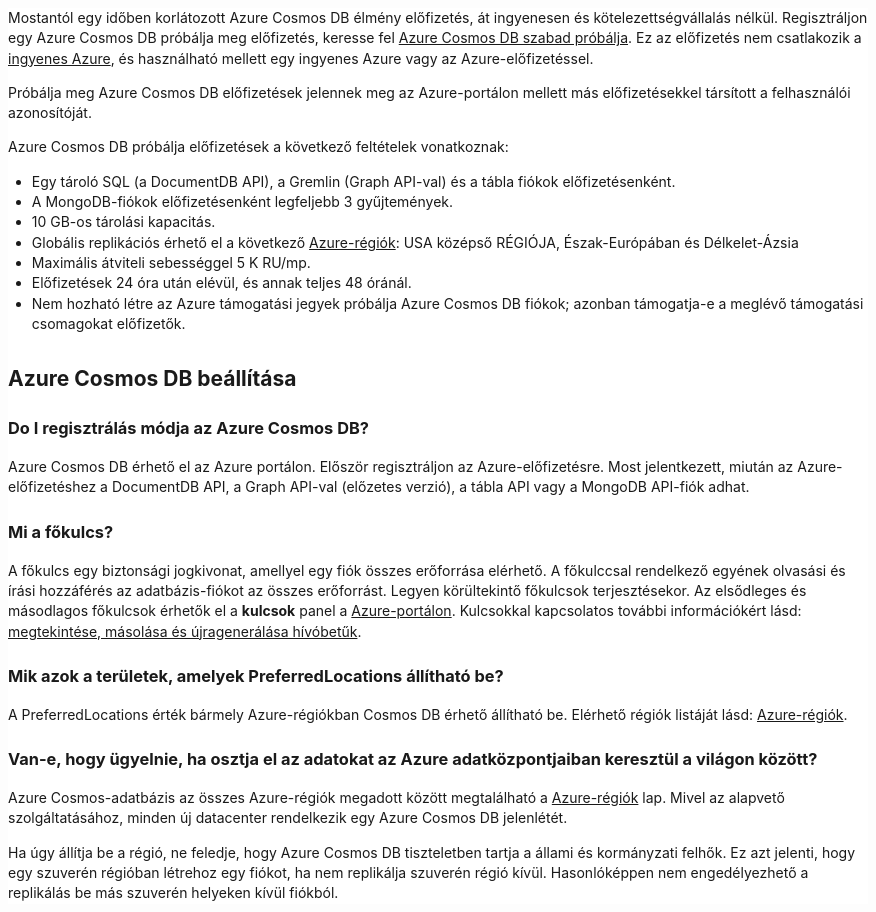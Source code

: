 Mostantól egy időben korlátozott Azure Cosmos DB élmény előfizetés, át ingyenesen és kötelezettségvállalás nélkül. Regisztráljon egy Azure Cosmos DB próbálja meg előfizetés, keresse fel [Azure Cosmos DB szabad próbálja](https://azure.microsoft.com/try/cosmosdb/). Ez az előfizetés nem csatlakozik a [ingyenes Azure](https://azure.microsoft.com/free/), és használható mellett egy ingyenes Azure vagy az Azure-előfizetéssel. 

Próbálja meg Azure Cosmos DB előfizetések jelennek meg az Azure-portálon mellett más előfizetésekkel társított a felhasználói azonosítóját. 

Azure Cosmos DB próbálja előfizetések a következő feltételek vonatkoznak:

* Egy tároló SQL (a DocumentDB API), a Gremlin (Graph API-val) és a tábla fiókok előfizetésenként.
* A MongoDB-fiókok előfizetésenként legfeljebb 3 gyűjtemények.
* 10 GB-os tárolási kapacitás.
* Globális replikációs érhető el a következő [Azure-régiók](https://azure.microsoft.com/regions/): USA középső RÉGIÓJA, Észak-Európában és Délkelet-Ázsia
* Maximális átviteli sebességgel 5 K RU/mp.
* Előfizetések 24 óra után elévül, és annak teljes 48 óránál.
* Nem hozható létre az Azure támogatási jegyek próbálja Azure Cosmos DB fiókok; azonban támogatja-e a meglévő támogatási csomagokat előfizetők. 

## <a name="set-up-azure-cosmos-db"></a>Azure Cosmos DB beállítása
### <a name="how-do-i-sign-up-for-azure-cosmos-db"></a>Do I regisztrálás módja az Azure Cosmos DB?
Azure Cosmos DB érhető el az Azure portálon. Először regisztráljon az Azure-előfizetésre. Most jelentkezett, miután az Azure-előfizetéshez a DocumentDB API, a Graph API-val (előzetes verzió), a tábla API vagy a MongoDB API-fiók adhat.

### <a name="what-is-a-master-key"></a>Mi a főkulcs?
A főkulcs egy biztonsági jogkivonat, amellyel egy fiók összes erőforrása elérhető. A főkulccsal rendelkező egyének olvasási és írási hozzáférés az adatbázis-fiókot az összes erőforrást. Legyen körültekintő főkulcsok terjesztésekor. Az elsődleges és másodlagos főkulcsok érhetők el a **kulcsok** panel a [Azure-portálon][azure-portal]. Kulcsokkal kapcsolatos további információkért lásd: [megtekintése, másolása és újragenerálása hívóbetűk](manage-account.md#keys).

### <a name="what-are-the-regions-that-preferredlocations-can-be-set-to"></a>Mik azok a területek, amelyek PreferredLocations állítható be? 
A PreferredLocations érték bármely Azure-régiókban Cosmos DB érhető állítható be. Elérhető régiók listáját lásd: [Azure-régiók](https://azure.microsoft.com/regions/).

### <a name="is-there-anything-i-should-be-aware-of-when-distributing-data-across-the-world-via-the-azure-datacenters"></a>Van-e, hogy ügyelnie, ha osztja el az adatokat az Azure adatközpontjaiban keresztül a világon között? 
Azure Cosmos-adatbázis az összes Azure-régiók megadott között megtalálható a [Azure-régiók](https://azure.microsoft.com/regions/) lap. Mivel az alapvető szolgáltatásához, minden új datacenter rendelkezik egy Azure Cosmos DB jelenlétét. 

Ha úgy állítja be a régió, ne feledje, hogy Azure Cosmos DB tiszteletben tartja a állami és kormányzati felhők. Ez azt jelenti, hogy egy szuverén régióban létrehoz egy fiókot, ha nem replikálja szuverén régió kívül. Hasonlóképpen nem engedélyezhető a replikálás be más szuverén helyeken kívül fiókból. 


[azure-portal]: https://portal.azure.com
[query]: documentdb-sql-query.md